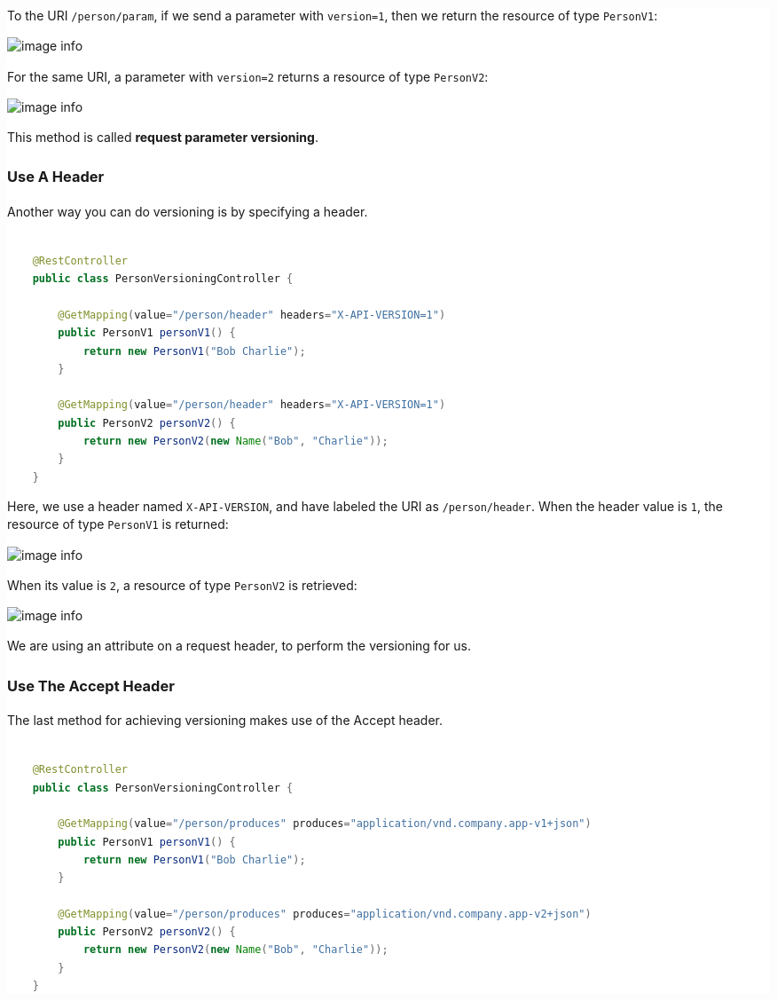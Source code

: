 To the URI ```/person/param```, if we send a parameter with ```version=1```, then we return the resource of type ```PersonV1```: 

![image info](images/Capture-098-24.png)

For the same URI, a parameter with ```version=2``` returns a resource of type ```PersonV2```:

![image info](images/Capture-098-25.png)

This method is called **request parameter versioning**. 

### Use A Header

Another way you can do versioning is by specifying a header. 

```java

	@RestController
	public class PersonVersioningController {

		@GetMapping(value="/person/header" headers="X-API-VERSION=1")
		public PersonV1 personV1() {
			return new PersonV1("Bob Charlie");
		}

		@GetMapping(value="/person/header" headers="X-API-VERSION=1")
		public PersonV2 personV2() {
			return new PersonV2(new Name("Bob", "Charlie"));
		}
	}

``` 

Here, we use a header named ```X-API-VERSION```, and have labeled the URI as ```/person/header```. When the header value is ```1```, the resource of type ```PersonV1``` is returned: 

![image info](images/Capture-098-26.png)

When its value is ```2```,  a resource of type ```PersonV2``` is retrieved:

![image info](images/Capture-098-27.png)

We are using an attribute on a request header, to perform the versioning for us. 

### Use The Accept Header

The last method for achieving versioning makes use of the Accept header.  

```java

	@RestController
	public class PersonVersioningController {

		@GetMapping(value="/person/produces" produces="application/vnd.company.app-v1+json")
		public PersonV1 personV1() {
			return new PersonV1("Bob Charlie");
		}

		@GetMapping(value="/person/produces" produces="application/vnd.company.app-v2+json")
		public PersonV2 personV2() {
			return new PersonV2(new Name("Bob", "Charlie"));
		}
	}

``` 

